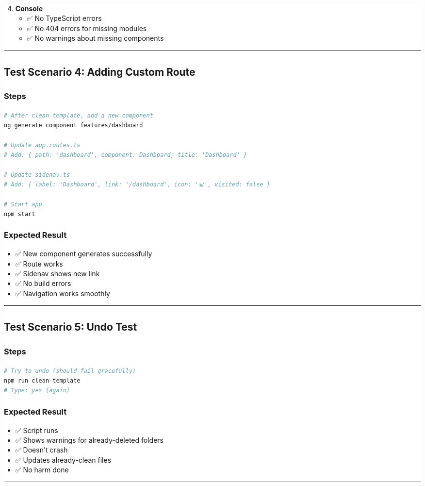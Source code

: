4. **Console**
   - ✅ No TypeScript errors
   - ✅ No 404 errors for missing modules
   - ✅ No warnings about missing components

---

## Test Scenario 4: Adding Custom Route

### Steps

```bash
# After clean template, add a new component
ng generate component features/dashboard

# Update app.routes.ts
# Add: { path: 'dashboard', component: Dashboard, title: 'Dashboard' }

# Update sidenav.ts
# Add: { label: 'Dashboard', link: '/dashboard', icon: '📊', visited: false }

# Start app
npm start
```

### Expected Result

- ✅ New component generates successfully
- ✅ Route works
- ✅ Sidenav shows new link
- ✅ No build errors
- ✅ Navigation works smoothly

---

## Test Scenario 5: Undo Test

### Steps

```bash
# Try to undo (should fail gracefully)
npm run clean-template
# Type: yes (again)
```

### Expected Result

- ✅ Script runs
- ✅ Shows warnings for already-deleted folders
- ✅ Doesn't crash
- ✅ Updates already-clean files
- ✅ No harm done

---